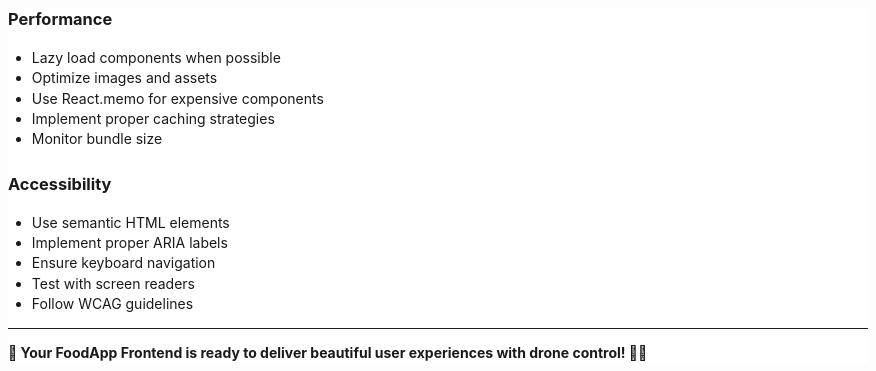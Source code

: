 ### **Performance**
- Lazy load components when possible
- Optimize images and assets
- Use React.memo for expensive components
- Implement proper caching strategies
- Monitor bundle size

### **Accessibility**
- Use semantic HTML elements
- Implement proper ARIA labels
- Ensure keyboard navigation
- Test with screen readers
- Follow WCAG guidelines

---

**🎨 Your FoodApp Frontend is ready to deliver beautiful user experiences with drone control! 🚁✨**
